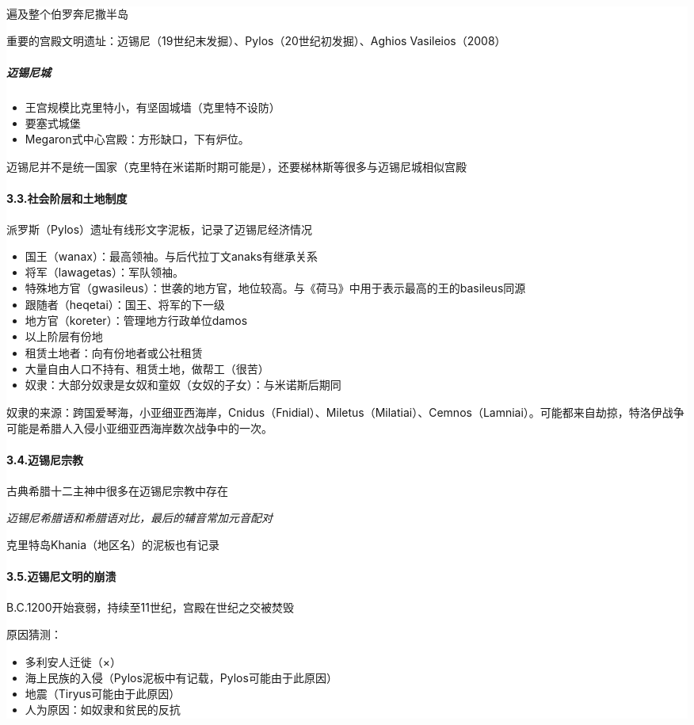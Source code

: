 遍及整个伯罗奔尼撒半岛

重要的宫殿文明遗址：迈锡尼（19世纪末发掘）、Pylos（20世纪初发掘）、Aghios Vasileios（2008）

##### 迈锡尼城

- 王宫规模比克里特小，有坚固城墙（克里特不设防）
- 要塞式城堡
- Megaron式中心宫殿：方形缺口，下有炉位。

迈锡尼并不是统一国家（克里特在米诺斯时期可能是），还要梯林斯等很多与迈锡尼城相似宫殿

#### 3.3.社会阶层和土地制度

派罗斯（Pylos）遗址有线形文字泥板，记录了迈锡尼经济情况

- 国王（wanax）：最高领袖。与后代拉丁文anaks有继承关系
- 将军（lawagetas）：军队领袖。
- 特殊地方官（gwasileus）：世袭的地方官，地位较高。与《荷马》中用于表示最高的王的basileus同源
- 跟随者（heqetai）：国王、将军的下一级
- 地方官（koreter）：管理地方行政单位damos
- 以上阶层有份地
- 租赁土地者：向有份地者或公社租赁
- 大量自由人口不持有、租赁土地，做帮工（很苦）
- 奴隶：大部分奴隶是女奴和童奴（女奴的子女）：与米诺斯后期同

奴隶的来源：跨国爱琴海，小亚细亚西海岸，Cnidus（Fnidial）、Miletus（Milatiai）、Cemnos（Lamniai）。可能都来自劫掠，特洛伊战争可能是希腊人入侵小亚细亚西海岸数次战争中的一次。

#### 3.4.迈锡尼宗教

古典希腊十二主神中很多在迈锡尼宗教中存在

*迈锡尼希腊语和希腊语对比，最后的辅音常加元音配对*

克里特岛Khania（地区名）的泥板也有记录

#### 3.5.迈锡尼文明的崩溃

B.C.1200开始衰弱，持续至11世纪，宫殿在世纪之交被焚毁

原因猜测：

- 多利安人迁徙（×）
- 海上民族的入侵（Pylos泥板中有记载，Pylos可能由于此原因）
- 地震（Tiryus可能由于此原因）
- 人为原因：如奴隶和贫民的反抗